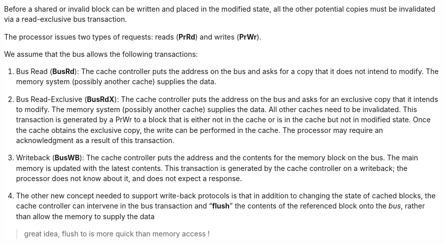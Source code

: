 Before a shared or invalid block can be written and placed in the modified state, all the other potential copies must be invalidated via a read-exclusive bus transaction.

The processor issues two types of requests: reads (**PrRd**) and writes (**PrWr**). 

We assume that the bus allows the following transactions:
1. Bus Read (**BusRd**): The cache controller puts the address on the bus and asks for a copy that
it does not intend to modify. The memory system (possibly another cache) supplies the data.

2. Bus Read-Exclusive (**BusRdX**): The cache controller puts the address on the bus and asks for
an exclusive copy that it intends to modify. The memory system (possibly another cache) supplies the data. All other caches need to be invalidated. This transaction is generated by a PrWr
to a block that is either not in the cache or is in the cache but not in modified state. Once the
cache obtains the exclusive copy, the write can be performed in the cache. The processor may
require an acknowledgment as a result of this transaction.

3. Writeback (**BusWB**): The cache controller puts the address and the contents for the memory
block on the bus. The main memory is updated with the latest contents. This transaction is
generated by the cache controller on a writeback; the processor does not know about it, and
does not expect a response.

4. The other new concept needed to support write-back protocols
is that in addition to changing the state of cached blocks, the cache controller can intervene in the
bus transaction and “**flush**” the contents of the referenced block onto the *bus*, rather than allow
the memory to supply the data
> great idea, flush to is more quick than memory access !
